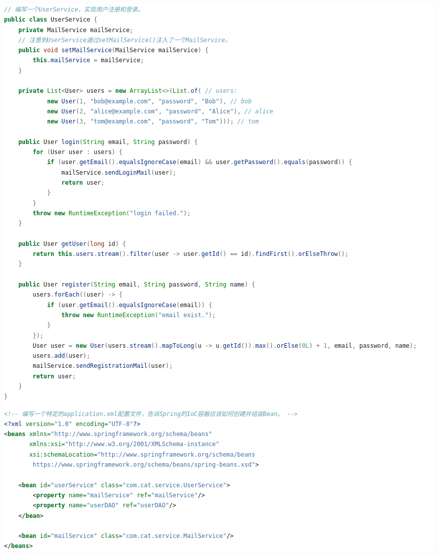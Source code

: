 ```Java
// 编写一个UserService，实现用户注册和登录。
public class UserService {
    private MailService mailService;
    // 注意到UserService通过setMailService()注入了一个MailService。
    public void setMailService(MailService mailService) {
        this.mailService = mailService;
    }

    private List<User> users = new ArrayList<>(List.of( // users:
            new User(1, "bob@example.com", "password", "Bob"), // bob
            new User(2, "alice@example.com", "password", "Alice"), // alice
            new User(3, "tom@example.com", "password", "Tom"))); // tom

    public User login(String email, String password) {
        for (User user : users) {
            if (user.getEmail().equalsIgnoreCase(email) && user.getPassword().equals(password)) {
                mailService.sendLoginMail(user);
                return user;
            }
        }
        throw new RuntimeException("login failed.");
    }

    public User getUser(long id) {
        return this.users.stream().filter(user -> user.getId() == id).findFirst().orElseThrow();
    }

    public User register(String email, String password, String name) {
        users.forEach((user) -> {
            if (user.getEmail().equalsIgnoreCase(email)) {
                throw new RuntimeException("email exist.");
            }
        });
        User user = new User(users.stream().mapToLong(u -> u.getId()).max().orElse(0L) + 1, email, password, name);
        users.add(user);
        mailService.sendRegistrationMail(user);
        return user;
    }
}
```

```XML
<!-- 编写一个特定的application.xml配置文件，告诉Spring的IoC容器应该如何创建并组装Bean。 -->
<?xml version="1.0" encoding="UTF-8"?>
<beans xmlns="http://www.springframework.org/schema/beans"
       xmlns:xsi="http://www.w3.org/2001/XMLSchema-instance"
       xsi:schemaLocation="http://www.springframework.org/schema/beans
        https://www.springframework.org/schema/beans/spring-beans.xsd">

    <bean id="userService" class="com.cat.service.UserService">
        <property name="mailService" ref="mailService"/>
        <property name="userDAO" ref="userDAO"/>
    </bean>

    <bean id="mailService" class="com.cat.service.MailService"/>
</beans>
```
